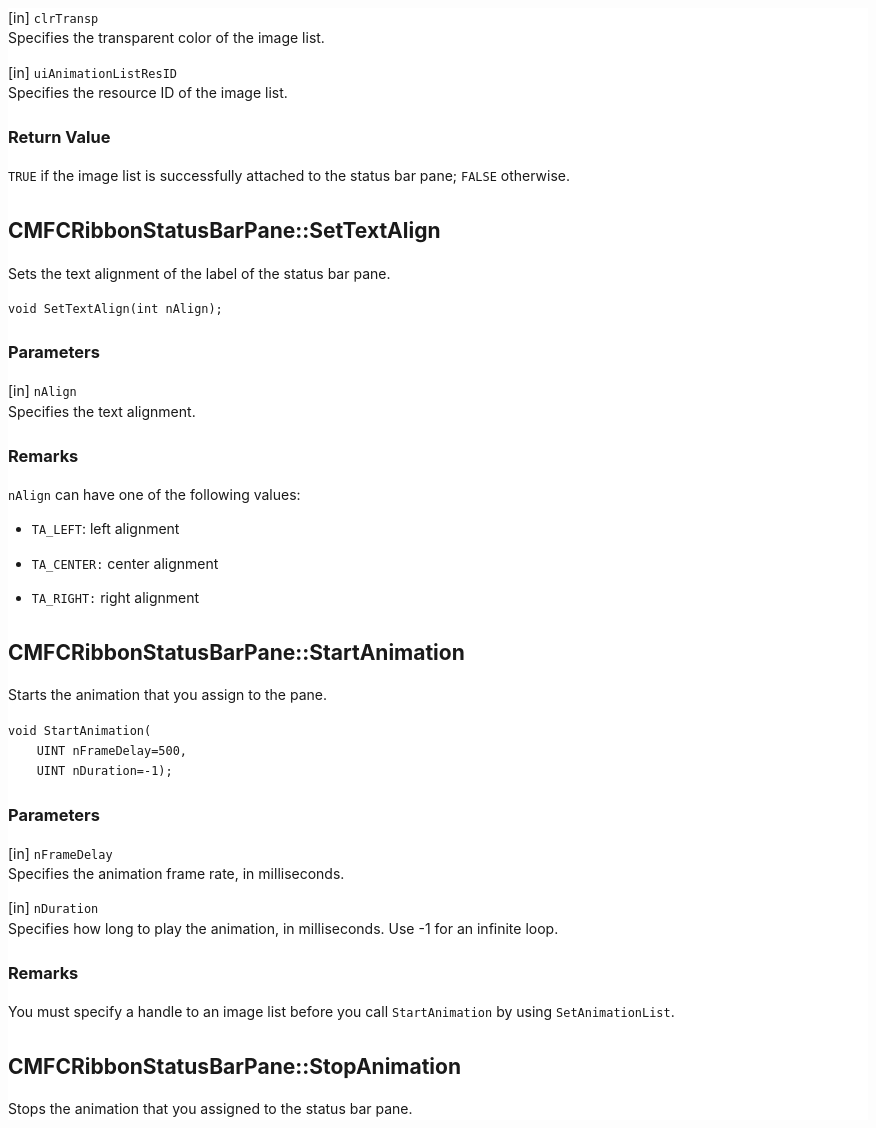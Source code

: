  [in] `clrTransp`  
 Specifies the transparent color of the image list.  
  
 [in] `uiAnimationListResID`  
 Specifies the resource ID of the image list.  
  
### <a name="return-value"></a>Return Value  
 `TRUE` if the image list is successfully attached to the status bar pane; `FALSE` otherwise.  
  
##  <a name="settextalign"></a>  CMFCRibbonStatusBarPane::SetTextAlign  
 Sets the text alignment of the label of the status bar pane.  
  
```  
void SetTextAlign(int nAlign);
```  
  
### <a name="parameters"></a>Parameters  
 [in] `nAlign`  
 Specifies the text alignment.  
  
### <a name="remarks"></a>Remarks  
 `nAlign` can have one of the following values:  
  
- `TA_LEFT`: left alignment  
  
- `TA_CENTER:` center alignment  
  
- `TA_RIGHT:` right alignment  
  
##  <a name="startanimation"></a>  CMFCRibbonStatusBarPane::StartAnimation  
 Starts the animation that you assign to the pane.  
  
```  
void StartAnimation(
    UINT nFrameDelay=500,  
    UINT nDuration=-1);
```  
  
### <a name="parameters"></a>Parameters  
 [in] `nFrameDelay`  
 Specifies the animation frame rate, in milliseconds.  
  
 [in] `nDuration`  
 Specifies how long to play the animation, in milliseconds. Use -1 for an infinite loop.  
  
### <a name="remarks"></a>Remarks  
 You must specify a handle to an image list before you call `StartAnimation` by using `SetAnimationList`.  
  
##  <a name="stopanimation"></a>  CMFCRibbonStatusBarPane::StopAnimation  
 Stops the animation that you assigned to the status bar pane.  
  